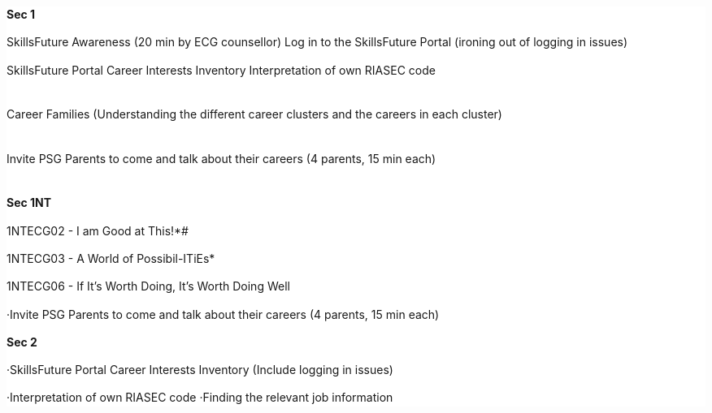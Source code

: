 </tr>
<tr>
<td rowspan="1" colspan="1">
<p><strong>Sec 1</strong>
</p>
</td>
<td rowspan="1" colspan="1">
<p>SkillsFuture Awareness (20 min by ECG counsellor) Log in to the SkillsFuture
Portal (ironing out of logging in issues)</p>
</td>
<td rowspan="1" colspan="1">
<p>SkillsFuture Portal Career Interests Inventory Interpretation of own RIASEC
code
<br>
<br>
</p>
</td>
<td rowspan="1" colspan="1">
<p>Career Families (Understanding the different career clusters and the careers
in each cluster)
<br>
<br>
</p>
</td>
<td rowspan="1" colspan="1">
<p>Invite PSG Parents to come and talk about their careers (4 parents, 15
min each)
<br>
<br>
</p>
</td>
<td rowspan="2" colspan="1">
<p></p>
</td>
</tr>
<tr>
<td rowspan="1" colspan="1">
<p><strong>Sec 1NT</strong>
</p>
</td>
<td rowspan="1" colspan="1">
<p>1NTECG02 - I am Good at This!*#</p>
</td>
<td rowspan="1" colspan="1">
<p>1NTECG03 - A World of Possibil-ITiEs*</p>
</td>
<td rowspan="1" colspan="1">
<p>1NTECG06 - If It’s Worth Doing, It’s Worth Doing Well</p>
</td>
<td rowspan="1" colspan="1">
<p>·Invite PSG Parents to come and talk about their careers (4 parents, 15
min each)</p>
</td>
</tr>
<tr>
<td rowspan="1" colspan="1">
<p><strong>Sec 2</strong>
</p>
</td>
<td rowspan="1" colspan="1">
<p>·SkillsFuture Portal Career Interests Inventory (Include logging in issues)</p>
</td>
<td rowspan="1" colspan="1">
<p>·Interpretation of own RIASEC code ·Finding the relevant job information